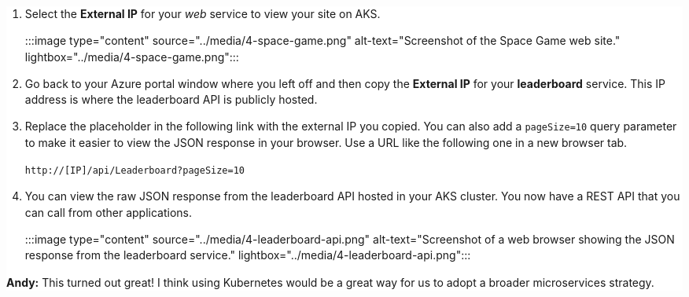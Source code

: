 1. Select the **External IP** for your *web* service to view your site on AKS.

    :::image type="content" source="../media/4-space-game.png" alt-text="Screenshot of the Space Game web site." lightbox="../media/4-space-game.png":::

1. Go back to your Azure portal window where you left off and then copy the **External IP** for your **leaderboard** service. This IP address is where the leaderboard API is publicly hosted.
1. Replace the placeholder in the following link with the external IP you copied. You can also add a `pageSize=10` query parameter to make it easier to view the JSON response in your browser. Use a URL like the following one in a new browser tab.

    ```
    http://[IP]/api/Leaderboard?pageSize=10
    ```

1. You can view the raw JSON response from the leaderboard API hosted in your AKS cluster. You now have a REST API that you can call from other applications.

    :::image type="content" source="../media/4-leaderboard-api.png" alt-text="Screenshot of a web browser showing the JSON response from the leaderboard service." lightbox="../media/4-leaderboard-api.png":::

**Andy:** This turned out great! I think using Kubernetes would be a great way for us to adopt a broader microservices strategy.